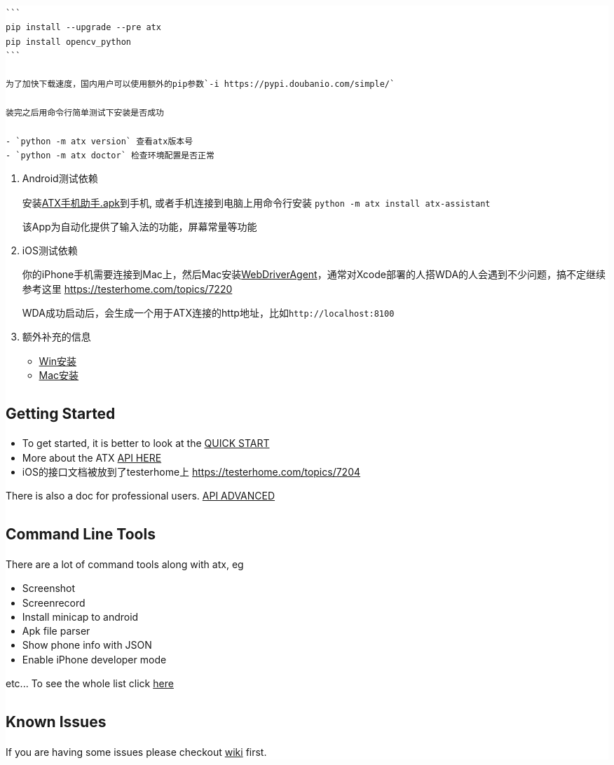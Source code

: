 	```
	pip install --upgrade --pre atx
	pip install opencv_python
	```

	为了加快下载速度，国内用户可以使用额外的pip参数`-i https://pypi.doubanio.com/simple/`

	装完之后用命令行简单测试下安装是否成功

	- `python -m atx version` 查看atx版本号
	- `python -m atx doctor` 检查环境配置是否正常

1. Android测试依赖

	安装[ATX手机助手.apk](https://o8oookdsx.qnssl.com/atx-assistant-1.0.4.apk)到手机, 或者手机连接到电脑上用命令行安装 `python -m atx install atx-assistant`

	该App为自动化提供了输入法的功能，屏幕常量等功能

1. iOS测试依赖

	你的iPhone手机需要连接到Mac上，然后Mac安装[WebDriverAgent](https://github.com/facebook/WebDriverAgent)，通常对Xcode部署的人搭WDA的人会遇到不少问题，搞不定继续参考这里 <https://testerhome.com/topics/7220>

	WDA成功启动后，会生成一个用于ATX连接的http地址，比如`http://localhost:8100`
	
1. 额外补充的信息

	- [Win安装](https://github.com/NetEase/AutomatorX/wiki/Win-Installation)
	- [Mac安装](https://github.com/NetEase/AutomatorX/wiki/Mac-installation)


## Getting Started
* To get started, it is better to look at the [QUICK START](docs/QUICKSTART.md)
* More about the ATX [API HERE](docs/API.md)
* iOS的接口文档被放到了testerhome上 <https://testerhome.com/topics/7204>

There is also a doc for professional users. [API ADVANCED](README_ADVANCED.md)

## Command Line Tools
There are a lot of command tools along with atx, eg

* Screenshot
* Screenrecord
* Install minicap to android
* Apk file parser
* Show phone info with JSON
* Enable iPhone developer mode

etc... To see the whole list click [here](https://github.com/NetEase/AutomatorX/wiki/Command-Line-Tools)

## Known Issues
If you are having some issues please checkout [wiki](https://github.com/NetEase/AutomatorX/wiki/Common-Issues) first.
